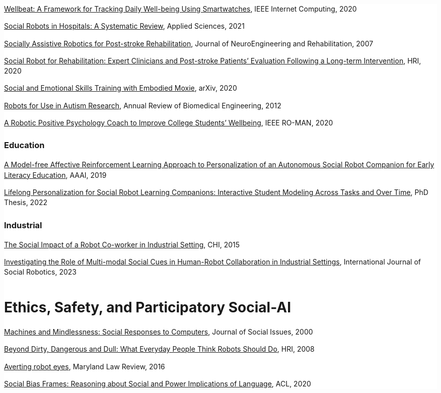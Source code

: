 [Wellbeat: A Framework for Tracking Daily Well-being Using Smartwatches](https://ieeexplore.ieee.org/abstract/document/9171435?casa_token=jxEpPwG6dPEAAAAA:azmTqHO1g6CIVE08KOQ-vfap35mZ7oSif-7A7ssWjdy-ockdlKSiVvBulKdOjwPDw3ONma13yA), IEEE Internet Computing, 2020

[Social Robots in Hospitals: A Systematic Review](https://www.mdpi.com/2076-3417/11/13/5976), Applied Sciences, 2021

[Socially Assistive Robotics for Post-stroke Rehabilitation](https://link.springer.com/article/10.1186/1743-0003-4-5), Journal of NeuroEngineering and Rehabilitation, 2007

[Social Robot for Rehabilitation: Expert Clinicians and Post-stroke Patients’ Evaluation Following a Long-term Intervention](https://dl.acm.org/doi/abs/10.1145/3319502.3374797?casa_token=XyIjqL77s-oAAAAA:51cKWfPWpH_Sja5sR36GgvqbTWgwENmhBdurnj7qpPP7qW2B52IQfiT0MU6cLYPTYFcRLBYtNx4how), HRI, 2020

[Social and Emotional Skills Training with Embodied Moxie](https://arxiv.org/abs/2004.12962), arXiv, 2020

[Robots for Use in Autism Research](https://www.annualreviews.org/content/journals/10.1146/annurev-bioeng-071811-150036), Annual Review of Biomedical Engineering, 2012

[A Robotic Positive Psychology Coach to Improve College Students’ Wellbeing](https://ieeexplore.ieee.org/abstract/document/9223588?casa_token=L9NgMq2nwIoAAAAA:jBy0veFKVbdCcH6iAvc5kWNq5AHHpF5UhpRVgG5ae7Zub-SWwzDm0_wQJczkrbbP3f23LYxD5w), IEEE RO-MAN, 2020

### Education

[A Model-free Affective Reinforcement Learning Approach to Personalization of an Autonomous Social Robot Companion for Early Literacy Education](https://ojs.aaai.org/index.php/AAAI/article/view/3846), AAAI, 2019

[Lifelong Personalization for Social Robot Learning Companions: Interactive Student Modeling Across Tasks and Over Time](https://dspace.mit.edu/handle/1721.1/152010), PhD Thesis, 2022


### Industrial 

[The Social Impact of a Robot Co-worker in Industrial Setting](https://dl.acm.org/doi/10.1145/2702123.2702181), CHI, 2015

[Investigating the Role of Multi-modal Social Cues in Human-Robot Collaboration in Industrial Settings](https://link.springer.com/article/10.1007/s12369-023-01018-9), International Journal of Social Robotics, 2023




# Ethics, Safety, and Participatory Social-AI

[Machines and Mindlessness: Social Responses to Computers](https://spssi.onlinelibrary.wiley.com/doi/full/10.1111/0022-4537.00153), Journal of Social Issues, 2000

[Beyond Dirty, Dangerous and Dull: What Everyday People Think Robots Should Do](https://dl.acm.org/doi/abs/10.1145/1349822.1349827), HRI, 2008

[Averting robot eyes](https://heinonline.org/HOL/Page?handle=hein.journals/mllr76&div=39&g_sent=1&casa_token=&collection=journals), Maryland Law Review, 2016

[Social Bias Frames: Reasoning about Social and Power Implications of Language](https://arxiv.org/abs/1911.03891), ACL, 2020

